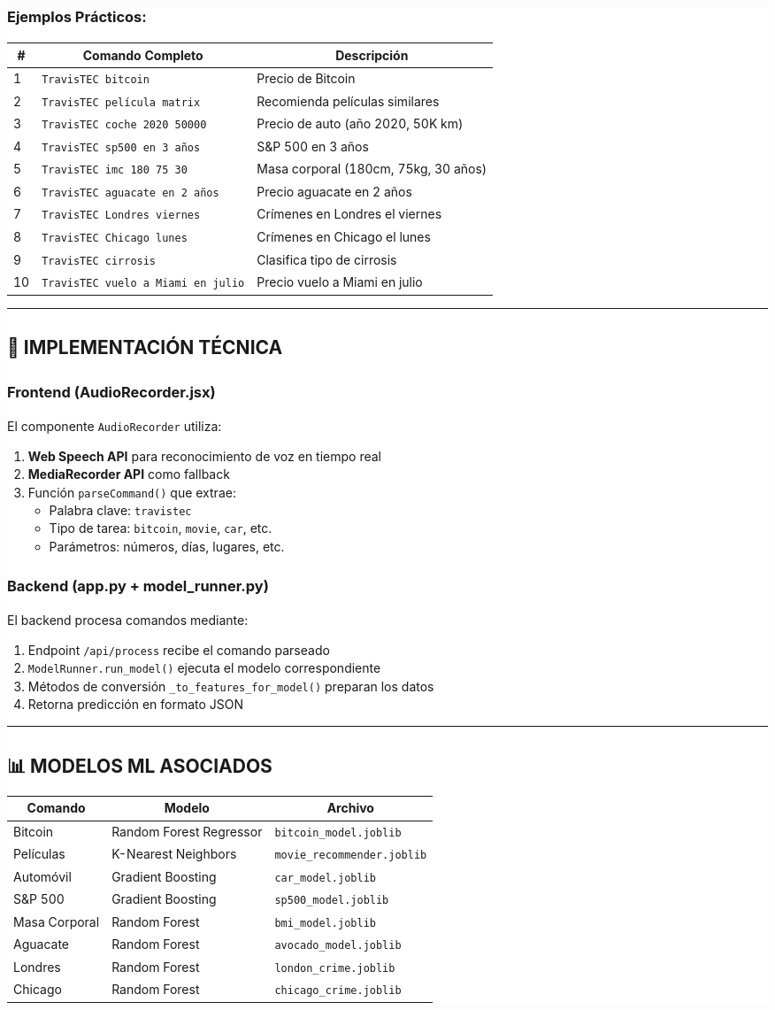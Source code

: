 ### Ejemplos Prácticos:

| # | Comando Completo | Descripción |
|---|------------------|-------------|
| 1 | `TravisTEC bitcoin` | Precio de Bitcoin |
| 2 | `TravisTEC película matrix` | Recomienda películas similares |
| 3 | `TravisTEC coche 2020 50000` | Precio de auto (año 2020, 50K km) |
| 4 | `TravisTEC sp500 en 3 años` | S&P 500 en 3 años |
| 5 | `TravisTEC imc 180 75 30` | Masa corporal (180cm, 75kg, 30 años) |
| 6 | `TravisTEC aguacate en 2 años` | Precio aguacate en 2 años |
| 7 | `TravisTEC Londres viernes` | Crímenes en Londres el viernes |
| 8 | `TravisTEC Chicago lunes` | Crímenes en Chicago el lunes |
| 9 | `TravisTEC cirrosis` | Clasifica tipo de cirrosis |
| 10 | `TravisTEC vuelo a Miami en julio` | Precio vuelo a Miami en julio |

---

## 🔧 IMPLEMENTACIÓN TÉCNICA

### Frontend (AudioRecorder.jsx)
El componente `AudioRecorder` utiliza:
1. **Web Speech API** para reconocimiento de voz en tiempo real
2. **MediaRecorder API** como fallback
3. Función `parseCommand()` que extrae:
   - Palabra clave: `travistec`
   - Tipo de tarea: `bitcoin`, `movie`, `car`, etc.
   - Parámetros: números, días, lugares, etc.

### Backend (app.py + model_runner.py)
El backend procesa comandos mediante:
1. Endpoint `/api/process` recibe el comando parseado
2. `ModelRunner.run_model()` ejecuta el modelo correspondiente
3. Métodos de conversión `_to_features_for_model()` preparan los datos
4. Retorna predicción en formato JSON

---

## 📊 MODELOS ML ASOCIADOS

| Comando | Modelo | Archivo |
|---------|--------|---------|
| Bitcoin | Random Forest Regressor | `bitcoin_model.joblib` |
| Películas | K-Nearest Neighbors | `movie_recommender.joblib` |
| Automóvil | Gradient Boosting | `car_model.joblib` |
| S&P 500 | Gradient Boosting | `sp500_model.joblib` |
| Masa Corporal | Random Forest | `bmi_model.joblib` |
| Aguacate | Random Forest | `avocado_model.joblib` |
| Londres | Random Forest | `london_crime.joblib` |
| Chicago | Random Forest | `chicago_crime.joblib` |